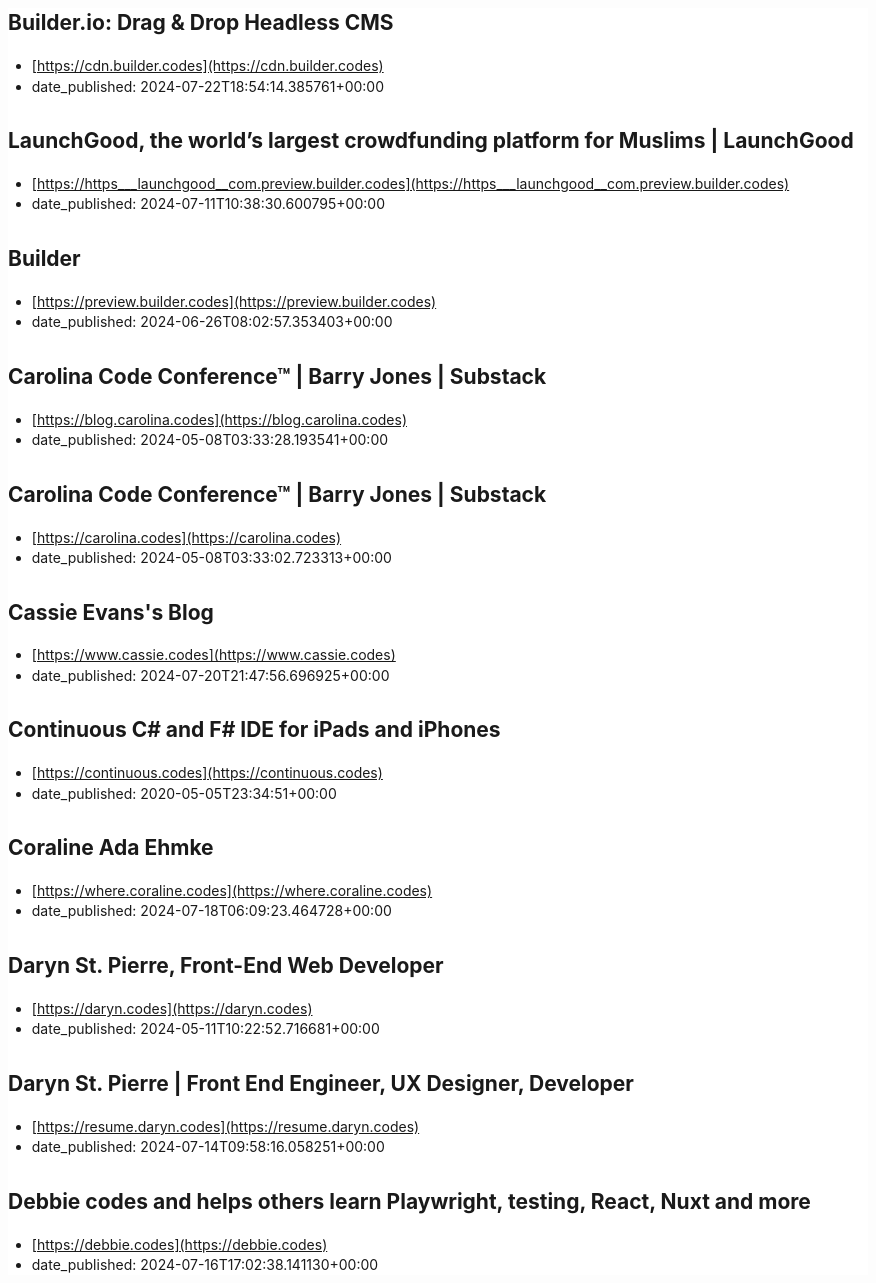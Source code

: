  ## Builder.io: Drag & Drop Headless CMS
 - [https://cdn.builder.codes](https://cdn.builder.codes)
 - date_published: 2024-07-22T18:54:14.385761+00:00

 ## LaunchGood, the world’s largest crowdfunding platform for Muslims | LaunchGood
 - [https://https___launchgood__com.preview.builder.codes](https://https___launchgood__com.preview.builder.codes)
 - date_published: 2024-07-11T10:38:30.600795+00:00

 ## Builder
 - [https://preview.builder.codes](https://preview.builder.codes)
 - date_published: 2024-06-26T08:02:57.353403+00:00

 ## Carolina Code Conference™ | Barry Jones | Substack
 - [https://blog.carolina.codes](https://blog.carolina.codes)
 - date_published: 2024-05-08T03:33:28.193541+00:00

 ## Carolina Code Conference™ | Barry Jones | Substack
 - [https://carolina.codes](https://carolina.codes)
 - date_published: 2024-05-08T03:33:02.723313+00:00

 ## Cassie Evans's Blog
 - [https://www.cassie.codes](https://www.cassie.codes)
 - date_published: 2024-07-20T21:47:56.696925+00:00

 ## Continuous C# and F# IDE for iPads and iPhones
 - [https://continuous.codes](https://continuous.codes)
 - date_published: 2020-05-05T23:34:51+00:00

 ## Coraline Ada Ehmke
 - [https://where.coraline.codes](https://where.coraline.codes)
 - date_published: 2024-07-18T06:09:23.464728+00:00

 ## Daryn St. Pierre, Front-End Web Developer
 - [https://daryn.codes](https://daryn.codes)
 - date_published: 2024-05-11T10:22:52.716681+00:00

 ## Daryn St. Pierre | Front End Engineer, UX Designer, Developer
 - [https://resume.daryn.codes](https://resume.daryn.codes)
 - date_published: 2024-07-14T09:58:16.058251+00:00

 ## Debbie codes and helps others learn Playwright, testing, React, Nuxt and more
 - [https://debbie.codes](https://debbie.codes)
 - date_published: 2024-07-16T17:02:38.141130+00:00

